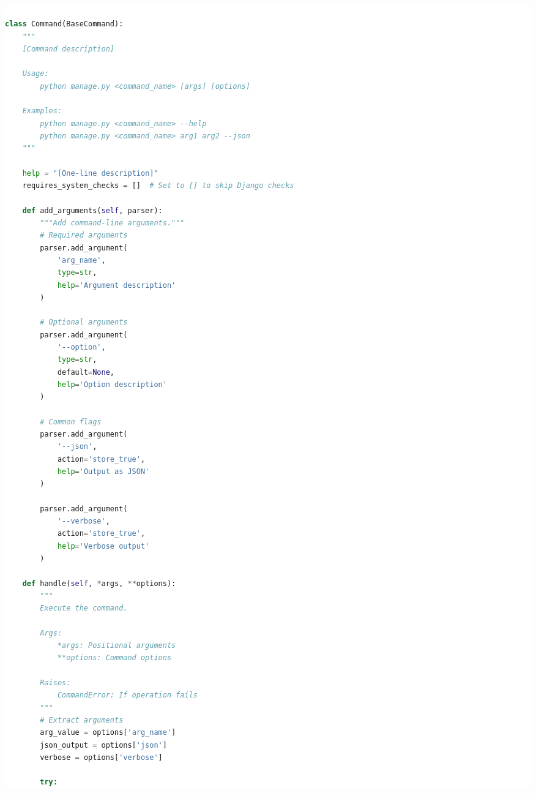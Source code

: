 ```python

class Command(BaseCommand):
    """
    [Command description]

    Usage:
        python manage.py <command_name> [args] [options]

    Examples:
        python manage.py <command_name> --help
        python manage.py <command_name> arg1 arg2 --json
    """

    help = "[One-line description]"
    requires_system_checks = []  # Set to [] to skip Django checks

    def add_arguments(self, parser):
        """Add command-line arguments."""
        # Required arguments
        parser.add_argument(
            'arg_name',
            type=str,
            help='Argument description'
        )

        # Optional arguments
        parser.add_argument(
            '--option',
            type=str,
            default=None,
            help='Option description'
        )

        # Common flags
        parser.add_argument(
            '--json',
            action='store_true',
            help='Output as JSON'
        )

        parser.add_argument(
            '--verbose',
            action='store_true',
            help='Verbose output'
        )

    def handle(self, *args, **options):
        """
        Execute the command.

        Args:
            *args: Positional arguments
            **options: Command options

        Raises:
            CommandError: If operation fails
        """
        # Extract arguments
        arg_value = options['arg_name']
        json_output = options['json']
        verbose = options['verbose']

        try:
```